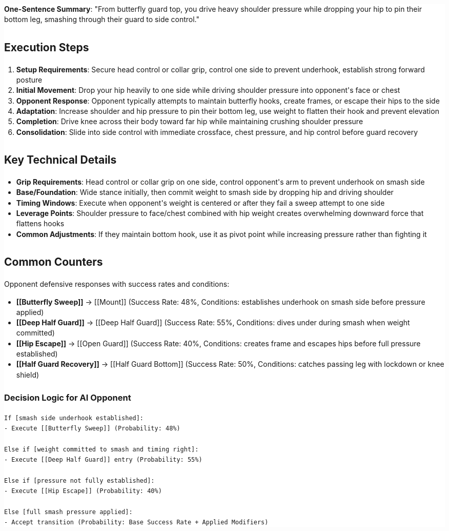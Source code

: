**One-Sentence Summary**: "From butterfly guard top, you drive heavy shoulder pressure while dropping your hip to pin their bottom leg, smashing through their guard to side control."

## Execution Steps

1. **Setup Requirements**: Secure head control or collar grip, control one side to prevent underhook, establish strong forward posture
2. **Initial Movement**: Drop your hip heavily to one side while driving shoulder pressure into opponent's face or chest
3. **Opponent Response**: Opponent typically attempts to maintain butterfly hooks, create frames, or escape their hips to the side
4. **Adaptation**: Increase shoulder and hip pressure to pin their bottom leg, use weight to flatten their hook and prevent elevation
5. **Completion**: Drive knee across their body toward far hip while maintaining crushing shoulder pressure
6. **Consolidation**: Slide into side control with immediate crossface, chest pressure, and hip control before guard recovery

## Key Technical Details

- **Grip Requirements**: Head control or collar grip on one side, control opponent's arm to prevent underhook on smash side
- **Base/Foundation**: Wide stance initially, then commit weight to smash side by dropping hip and driving shoulder
- **Timing Windows**: Execute when opponent's weight is centered or after they fail a sweep attempt to one side
- **Leverage Points**: Shoulder pressure to face/chest combined with hip weight creates overwhelming downward force that flattens hooks
- **Common Adjustments**: If they maintain bottom hook, use it as pivot point while increasing pressure rather than fighting it

## Common Counters

Opponent defensive responses with success rates and conditions:

- **[[Butterfly Sweep]]** → [[Mount]] (Success Rate: 48%, Conditions: establishes underhook on smash side before pressure applied)
- **[[Deep Half Guard]]** → [[Deep Half Guard]] (Success Rate: 55%, Conditions: dives under during smash when weight committed)
- **[[Hip Escape]]** → [[Open Guard]] (Success Rate: 40%, Conditions: creates frame and escapes hips before full pressure established)
- **[[Half Guard Recovery]]** → [[Half Guard Bottom]] (Success Rate: 50%, Conditions: catches passing leg with lockdown or knee shield)

### Decision Logic for AI Opponent

```
If [smash side underhook established]:
- Execute [[Butterfly Sweep]] (Probability: 48%)

Else if [weight committed to smash and timing right]:
- Execute [[Deep Half Guard]] entry (Probability: 55%)

Else if [pressure not fully established]:
- Execute [[Hip Escape]] (Probability: 40%)

Else [full smash pressure applied]:
- Accept transition (Probability: Base Success Rate + Applied Modifiers)
```
